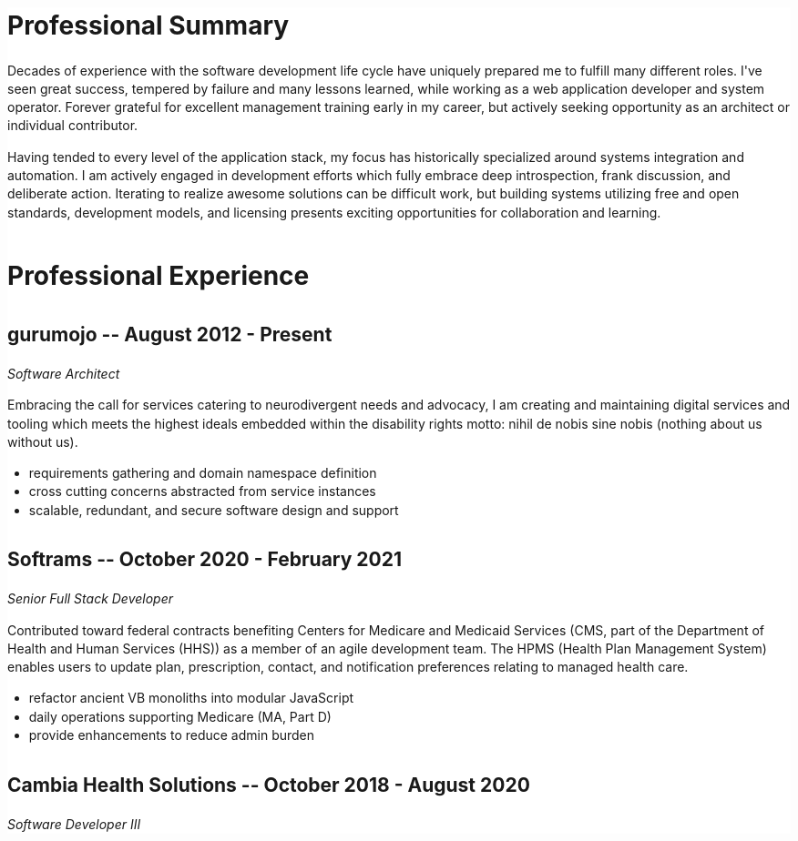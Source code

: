 Professional Summary
====================

Decades of experience with the software development life cycle have
uniquely prepared me to fulfill many different roles. I've seen great
success, tempered by failure and many lessons learned, while working
as a web application developer and system operator. Forever grateful
for excellent management training early in my career, but actively
seeking opportunity as an architect or individual contributor.

Having tended to every level of the application stack, my focus has
historically specialized around systems integration and automation.
I am actively engaged in development efforts which fully embrace deep
introspection, frank discussion, and deliberate action. Iterating to
realize awesome solutions can be difficult work, but building systems
utilizing free and open standards, development models, and licensing
presents exciting opportunities for collaboration and learning.


Professional Experience
=======================

gurumojo -- August 2012 - Present
---------------------------------

*Software Architect*

Embracing the call for services catering to neurodivergent needs and
advocacy, I am creating and maintaining digital services and tooling
which meets the highest ideals embedded within the disability rights
motto: nihil de nobis sine nobis (nothing about us without us).

 * requirements gathering and domain namespace definition
 * cross cutting concerns abstracted from service instances
 * scalable, redundant, and secure software design and support


Softrams -- October 2020 - February 2021
----------------------------------------

*Senior Full Stack Developer*

Contributed toward federal contracts benefiting Centers for Medicare
and Medicaid Services (CMS, part of the Department of Health and
Human Services (HHS)) as a member of an agile development team. The
HPMS (Health Plan Management System) enables users to update plan,
prescription, contact, and notification preferences relating to
managed health care.

 * refactor ancient VB monoliths into modular JavaScript
 * daily operations supporting Medicare (MA, Part D)
 * provide enhancements to reduce admin burden


Cambia Health Solutions -- October 2018 - August 2020
-----------------------------------------------------

*Software Developer III*
